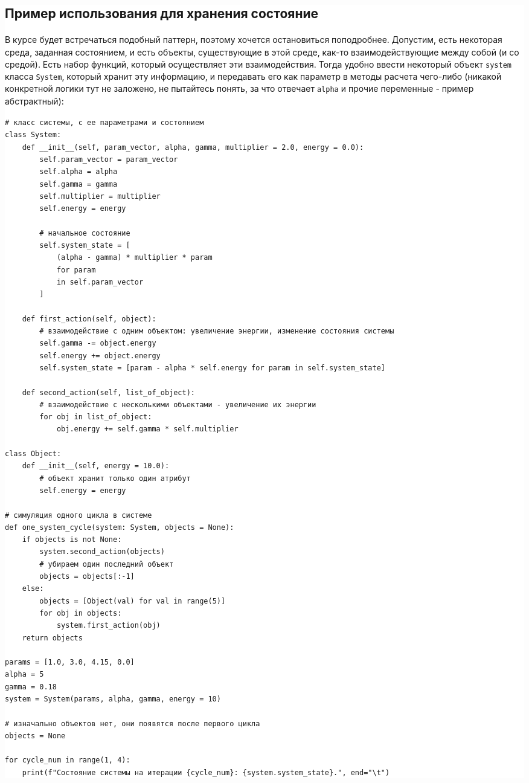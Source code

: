 ## Пример использования для хранения состояние
В курсе будет встречаться подобный паттерн, поэтому хочется остановиться поподробнее. Допустим, есть некоторая среда, заданная состоянием, и есть объекты, существующие в этой среде, как-то взаимодействующие между собой (и со средой). Есть набор функций, который осуществляет эти взаимодействия. Тогда удобно ввести некоторый объект `system`  класса `System`, который хранит эту информацию, и передавать его как параметр в методы расчета чего-либо (никакой конкретной логики тут не заложено, не пытайтесь понять, за что отвечает `alpha` и прочие переменные - пример абстрактный):

```{code-cell} ipython3
# класс системы, с ее параметрами и состоянием
class System:
    def __init__(self, param_vector, alpha, gamma, multiplier = 2.0, energy = 0.0):
        self.param_vector = param_vector
        self.alpha = alpha
        self.gamma = gamma
        self.multiplier = multiplier
        self.energy = energy

        # начальное состояние
        self.system_state = [
            (alpha - gamma) * multiplier * param
            for param
            in self.param_vector
        ]

    def first_action(self, object):
        # взаимодействие с одним объектом: увеличение энергии, изменение состояния системы
        self.gamma -= object.energy
        self.energy += object.energy
        self.system_state = [param - alpha * self.energy for param in self.system_state]

    def second_action(self, list_of_object):
        # взаимодействие с несколькими объектами - увеличение их энергии
        for obj in list_of_object:
            obj.energy += self.gamma * self.multiplier

class Object:
    def __init__(self, energy = 10.0):
        # объект хранит только один атрибут
        self.energy = energy

# симуляция одного цикла в системе
def one_system_cycle(system: System, objects = None):
    if objects is not None:
        system.second_action(objects)
        # убираем один последний объект
        objects = objects[:-1]
    else:
        objects = [Object(val) for val in range(5)]
        for obj in objects:
            system.first_action(obj)
    return objects

params = [1.0, 3.0, 4.15, 0.0]
alpha = 5
gamma = 0.18
system = System(params, alpha, gamma, energy = 10)

# изначально объектов нет, они появятся после первого цикла
objects = None

for cycle_num in range(1, 4):
    print(f"Состояние системы на итерации {cycle_num}: {system.system_state}.", end="\t")
```